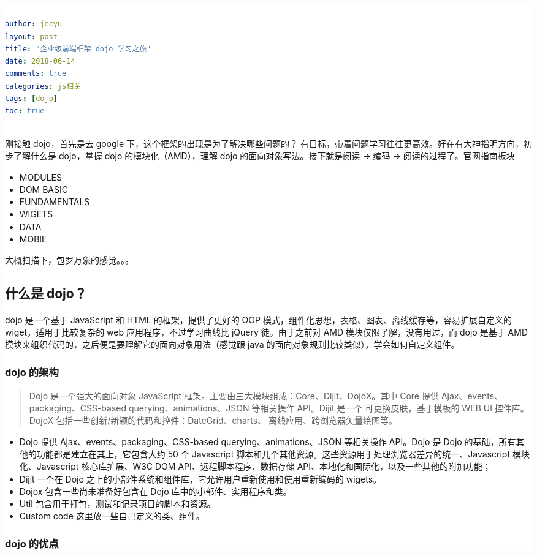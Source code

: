 ```yaml
---
author: jecyu
layout: post
title: "企业级前端框架 dojo 学习之旅"
date: 2018-06-14
comments: true
categories: js相关
tags: [dojo]
toc: true
---
```


刚接触 dojo，首先是去 google 下，这个框架的出现是为了解决哪些问题的？ 有目标，带着问题学习往往更高效。好在有大神指明方向，初步了解什么是 dojo，掌握 dojo 的模块化（AMD），理解 dojo 的面向对象写法。接下就是阅读 → 编码 → 阅读的过程了。官网指南板块

- MODULES
- DOM BASIC
- FUNDAMENTALS
- WIGETS
- DATA
- MOBIE

大概扫描下，包罗万象的感觉。。。



## 什么是 dojo？

dojo 是一个基于 JavaScript 和 HTML 的框架，提供了更好的 OOP 模式，组件化思想，表格、图表、离线缓存等，容易扩展自定义的 wiget，适用于比较复杂的 web 应用程序，不过学习曲线比 jQuery 徒。由于之前对 AMD 模块仅限了解，没有用过，而 dojo 是基于 AMD 模块来组织代码的，之后便是要理解它的面向对象用法（感觉跟 java 的面向对象规则比较类似），学会如何自定义组件。

### dojo 的架构

> Dojo 是一个强大的面向对象 JavaScript 框架。主要由三大模块组成：Core、Dijit、DojoX。其中 Core
> 提供 Ajax、events、packaging、CSS-based querying、animations、JSON 等相关操作 API。Dijit 是一个
> 可更换皮肤，基于模板的 WEB UI 控件库。DojoX 包括一些创新/新颖的代码和控件：DateGrid、charts、
> 离线应用、跨浏览器矢量绘图等。

- Dojo
  提供 Ajax、events、packaging、CSS-based querying、animations、JSON 等相关操作 API。Dojo 是 Dojo 的基础，所有其他的功能都是建立在其上，它包含大约 50 个 Javascript 脚本和几个其他资源。这些资源用于处理浏览器差异的统一、Javascript 模块化、Javascript 核心库扩展、W3C DOM API、远程脚本程序、数据存储 API、本地化和国际化，以及一些其他的附加功能；
- Dijit
  一个在 Dojo 之上的小部件系统和组件库，它允许用户重新使用和使用重新编码的 wigets。
- Dojox
  包含一些尚未准备好包含在 Dojo 库中的小部件、实用程序和类。
- Util
  包含用于打包，测试和记录项目的脚本和资源。
- Custom code
  这里放一些自己定义的类、组件。

### dojo 的优点
